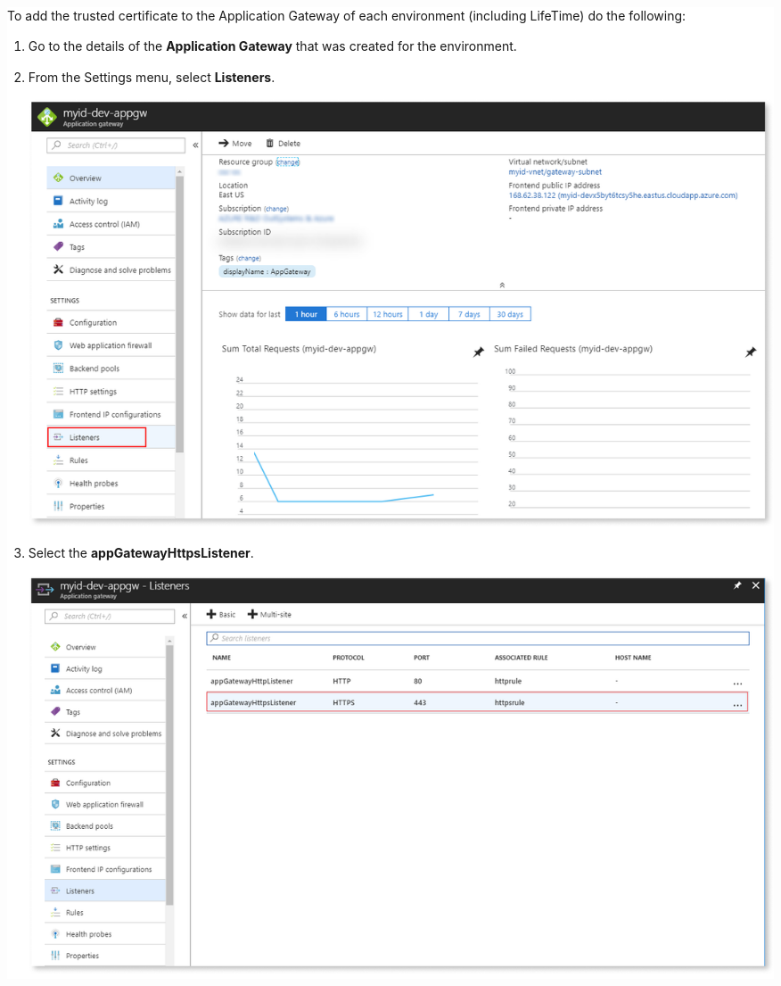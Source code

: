 To add the trusted certificate to the Application Gateway of each environment (including LifeTime) do the following:

1. Go to the details of the **Application Gateway** that was created for the environment.

1. From the Settings menu, select **Listeners**.

    ![Application gateway](images/additconf-image12.png?width=700)  

1. Select the **appGatewayHttpsListener**.

    ![appGatewayHttpsListener](images/additconf-image20.png?width=700)  
